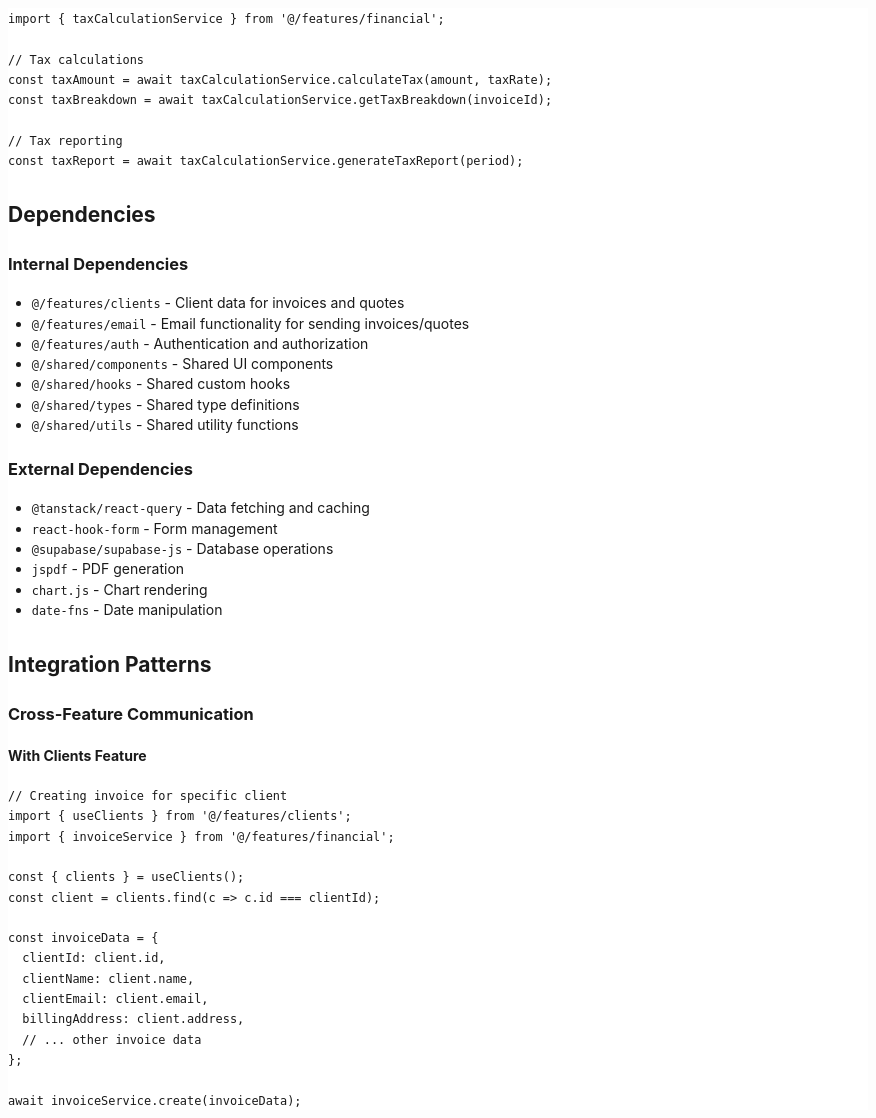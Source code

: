 ```tsx
import { taxCalculationService } from '@/features/financial';

// Tax calculations
const taxAmount = await taxCalculationService.calculateTax(amount, taxRate);
const taxBreakdown = await taxCalculationService.getTaxBreakdown(invoiceId);

// Tax reporting
const taxReport = await taxCalculationService.generateTaxReport(period);
```

## Dependencies

### Internal Dependencies
- `@/features/clients` - Client data for invoices and quotes
- `@/features/email` - Email functionality for sending invoices/quotes
- `@/features/auth` - Authentication and authorization
- `@/shared/components` - Shared UI components
- `@/shared/hooks` - Shared custom hooks
- `@/shared/types` - Shared type definitions
- `@/shared/utils` - Shared utility functions

### External Dependencies
- `@tanstack/react-query` - Data fetching and caching
- `react-hook-form` - Form management
- `@supabase/supabase-js` - Database operations
- `jspdf` - PDF generation
- `chart.js` - Chart rendering
- `date-fns` - Date manipulation

## Integration Patterns

### Cross-Feature Communication

#### With Clients Feature
```tsx
// Creating invoice for specific client
import { useClients } from '@/features/clients';
import { invoiceService } from '@/features/financial';

const { clients } = useClients();
const client = clients.find(c => c.id === clientId);

const invoiceData = {
  clientId: client.id,
  clientName: client.name,
  clientEmail: client.email,
  billingAddress: client.address,
  // ... other invoice data
};

await invoiceService.create(invoiceData);
```
